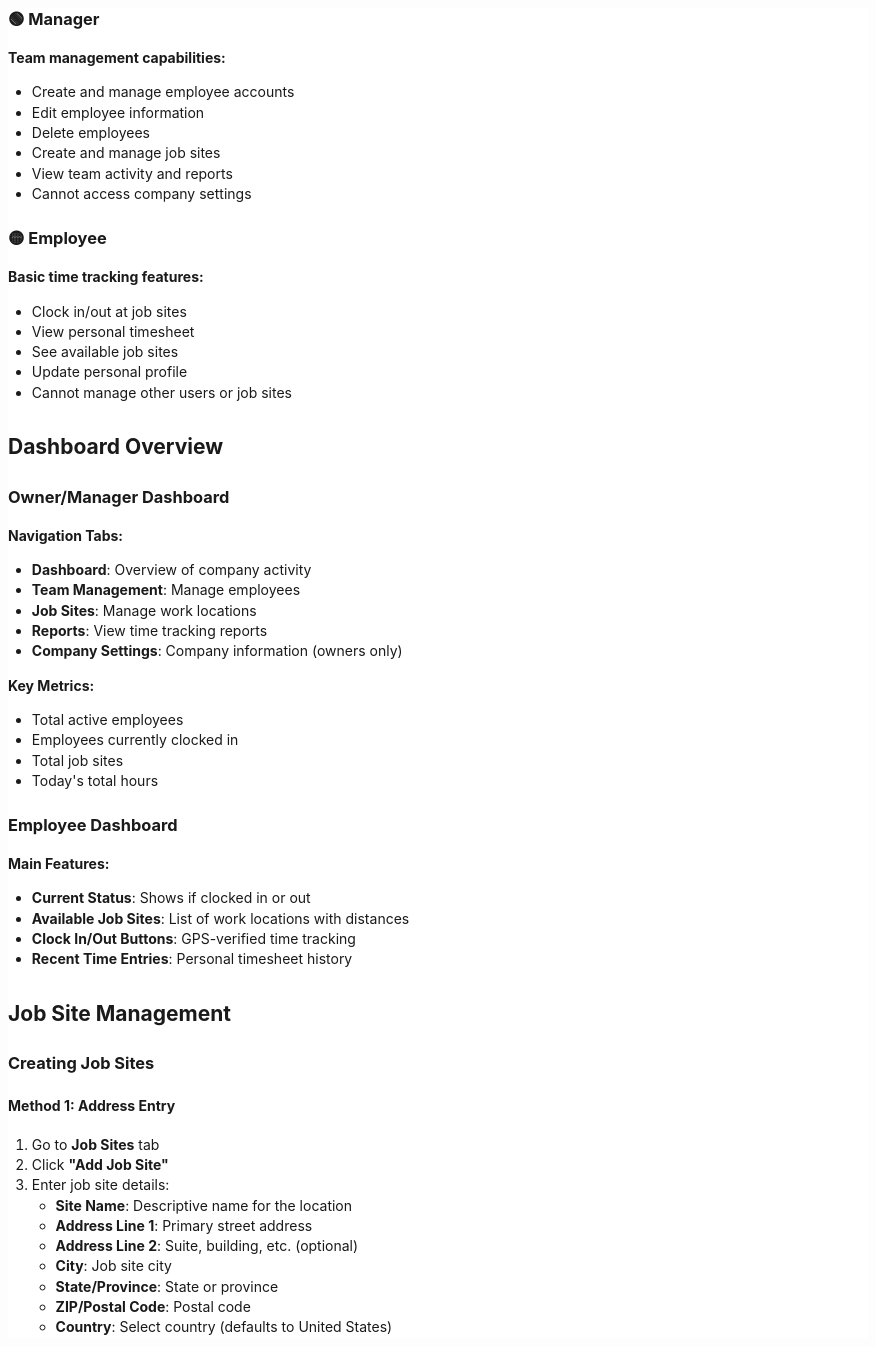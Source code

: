 ### 🟢 Manager
**Team management capabilities:**
- Create and manage employee accounts
- Edit employee information
- Delete employees
- Create and manage job sites
- View team activity and reports
- Cannot access company settings

### 🟡 Employee
**Basic time tracking features:**
- Clock in/out at job sites
- View personal timesheet
- See available job sites
- Update personal profile
- Cannot manage other users or job sites

## Dashboard Overview

### Owner/Manager Dashboard
**Navigation Tabs:**
- **Dashboard**: Overview of company activity
- **Team Management**: Manage employees
- **Job Sites**: Manage work locations
- **Reports**: View time tracking reports
- **Company Settings**: Company information (owners only)

**Key Metrics:**
- Total active employees
- Employees currently clocked in
- Total job sites
- Today's total hours

### Employee Dashboard
**Main Features:**
- **Current Status**: Shows if clocked in or out
- **Available Job Sites**: List of work locations with distances
- **Clock In/Out Buttons**: GPS-verified time tracking
- **Recent Time Entries**: Personal timesheet history

## Job Site Management

### Creating Job Sites

#### Method 1: Address Entry
1. Go to **Job Sites** tab
2. Click **"Add Job Site"**
3. Enter job site details:
   - **Site Name**: Descriptive name for the location
   - **Address Line 1**: Primary street address
   - **Address Line 2**: Suite, building, etc. (optional)
   - **City**: Job site city
   - **State/Province**: State or province
   - **ZIP/Postal Code**: Postal code
   - **Country**: Select country (defaults to United States)

